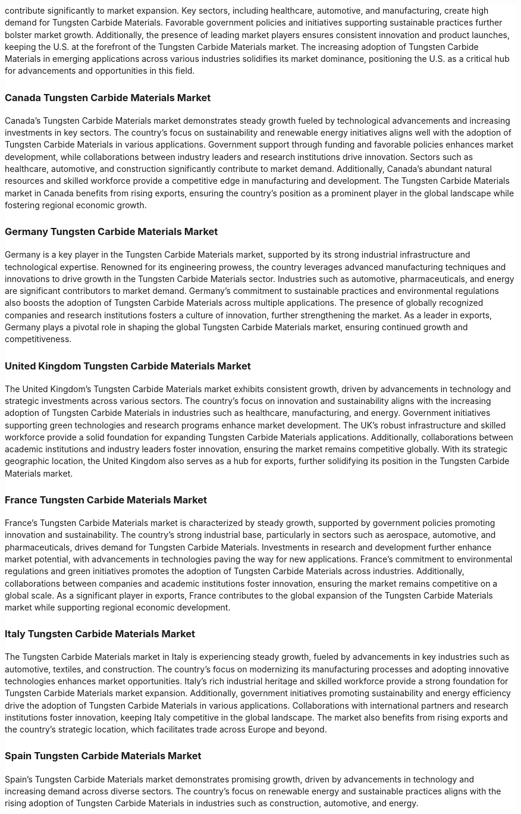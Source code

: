 contribute significantly to market expansion. Key sectors, including healthcare, automotive, and manufacturing, create high demand for Tungsten Carbide Materials. Favorable government policies and initiatives supporting sustainable practices further bolster market growth. Additionally, the presence of leading market players ensures consistent innovation and product launches, keeping the U.S. at the forefront of the Tungsten Carbide Materials market. The increasing adoption of Tungsten Carbide Materials in emerging applications across various industries solidifies its market dominance, positioning the U.S. as a critical hub for advancements and opportunities in this field.</p><h3>Canada Tungsten Carbide Materials Market</h3><p>Canada&rsquo;s Tungsten Carbide Materials market demonstrates steady growth fueled by technological advancements and increasing investments in key sectors. The country&rsquo;s focus on sustainability and renewable energy initiatives aligns well with the adoption of Tungsten Carbide Materials in various applications. Government support through funding and favorable policies enhances market development, while collaborations between industry leaders and research institutions drive innovation. Sectors such as healthcare, automotive, and construction significantly contribute to market demand. Additionally, Canada&rsquo;s abundant natural resources and skilled workforce provide a competitive edge in manufacturing and development. The Tungsten Carbide Materials market in Canada benefits from rising exports, ensuring the country&rsquo;s position as a prominent player in the global landscape while fostering regional economic growth.</p><h3>Germany Tungsten Carbide Materials Market</h3><p>Germany is a key player in the Tungsten Carbide Materials market, supported by its strong industrial infrastructure and technological expertise. Renowned for its engineering prowess, the country leverages advanced manufacturing techniques and innovations to drive growth in the Tungsten Carbide Materials sector. Industries such as automotive, pharmaceuticals, and energy are significant contributors to market demand. Germany&rsquo;s commitment to sustainable practices and environmental regulations also boosts the adoption of Tungsten Carbide Materials across multiple applications. The presence of globally recognized companies and research institutions fosters a culture of innovation, further strengthening the market. As a leader in exports, Germany plays a pivotal role in shaping the global Tungsten Carbide Materials market, ensuring continued growth and competitiveness.</p><h3>United Kingdom Tungsten Carbide Materials Market</h3><p>The United Kingdom&rsquo;s Tungsten Carbide Materials market exhibits consistent growth, driven by advancements in technology and strategic investments across various sectors. The country&rsquo;s focus on innovation and sustainability aligns with the increasing adoption of Tungsten Carbide Materials in industries such as healthcare, manufacturing, and energy. Government initiatives supporting green technologies and research programs enhance market development. The UK&rsquo;s robust infrastructure and skilled workforce provide a solid foundation for expanding Tungsten Carbide Materials applications. Additionally, collaborations between academic institutions and industry leaders foster innovation, ensuring the market remains competitive globally. With its strategic geographic location, the United Kingdom also serves as a hub for exports, further solidifying its position in the Tungsten Carbide Materials market.</p><h3>France Tungsten Carbide Materials Market</h3><p>France&rsquo;s Tungsten Carbide Materials market is characterized by steady growth, supported by government policies promoting innovation and sustainability. The country&rsquo;s strong industrial base, particularly in sectors such as aerospace, automotive, and pharmaceuticals, drives demand for Tungsten Carbide Materials. Investments in research and development further enhance market potential, with advancements in technologies paving the way for new applications. France&rsquo;s commitment to environmental regulations and green initiatives promotes the adoption of Tungsten Carbide Materials across industries. Additionally, collaborations between companies and academic institutions foster innovation, ensuring the market remains competitive on a global scale. As a significant player in exports, France contributes to the global expansion of the Tungsten Carbide Materials market while supporting regional economic development.</p><h3>Italy Tungsten Carbide Materials Market</h3><p>The Tungsten Carbide Materials market in Italy is experiencing steady growth, fueled by advancements in key industries such as automotive, textiles, and construction. The country&rsquo;s focus on modernizing its manufacturing processes and adopting innovative technologies enhances market opportunities. Italy&rsquo;s rich industrial heritage and skilled workforce provide a strong foundation for Tungsten Carbide Materials market expansion. Additionally, government initiatives promoting sustainability and energy efficiency drive the adoption of Tungsten Carbide Materials in various applications. Collaborations with international partners and research institutions foster innovation, keeping Italy competitive in the global landscape. The market also benefits from rising exports and the country&rsquo;s strategic location, which facilitates trade across Europe and beyond.</p><h3>Spain Tungsten Carbide Materials Market</h3><p>Spain&rsquo;s Tungsten Carbide Materials market demonstrates promising growth, driven by advancements in technology and increasing demand across diverse sectors. The country&rsquo;s focus on renewable energy and sustainable practices aligns with the rising adoption of Tungsten Carbide Materials in industries such as construction, automotive, and energy.